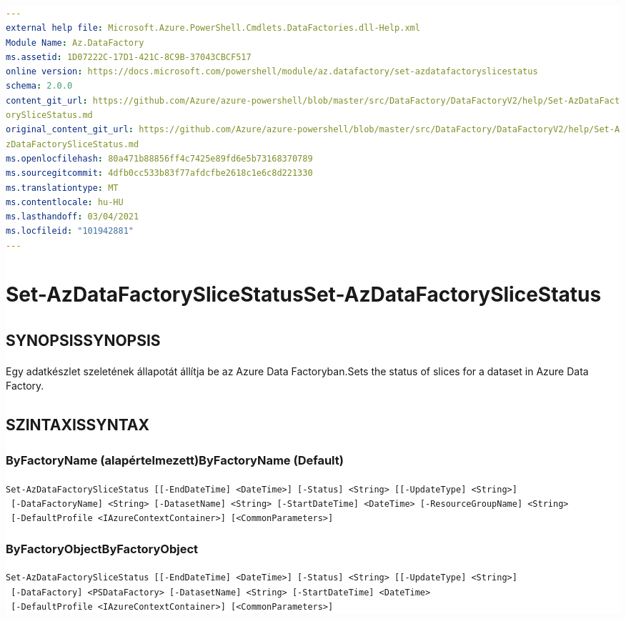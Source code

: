 ```yaml
---
external help file: Microsoft.Azure.PowerShell.Cmdlets.DataFactories.dll-Help.xml
Module Name: Az.DataFactory
ms.assetid: 1D07222C-17D1-421C-8C9B-37043CBCF517
online version: https://docs.microsoft.com/powershell/module/az.datafactory/set-azdatafactoryslicestatus
schema: 2.0.0
content_git_url: https://github.com/Azure/azure-powershell/blob/master/src/DataFactory/DataFactoryV2/help/Set-AzDataFactorySliceStatus.md
original_content_git_url: https://github.com/Azure/azure-powershell/blob/master/src/DataFactory/DataFactoryV2/help/Set-AzDataFactorySliceStatus.md
ms.openlocfilehash: 80a471b88856ff4c7425e89fd6e5b73168370789
ms.sourcegitcommit: 4dfb0cc533b83f77afdcfbe2618c1e6c8d221330
ms.translationtype: MT
ms.contentlocale: hu-HU
ms.lasthandoff: 03/04/2021
ms.locfileid: "101942881"
---
```

# <span data-ttu-id="f561c-101">Set-AzDataFactorySliceStatus</span><span class="sxs-lookup"><span data-stu-id="f561c-101">Set-AzDataFactorySliceStatus</span></span>

## <span data-ttu-id="f561c-102">SYNOPSIS</span><span class="sxs-lookup"><span data-stu-id="f561c-102">SYNOPSIS</span></span>
<span data-ttu-id="f561c-103">Egy adatkészlet szeletének állapotát állítja be az Azure Data Factoryban.</span><span class="sxs-lookup"><span data-stu-id="f561c-103">Sets the status of slices for a dataset in Azure Data Factory.</span></span>

## <span data-ttu-id="f561c-104">SZINTAXIS</span><span class="sxs-lookup"><span data-stu-id="f561c-104">SYNTAX</span></span>

### <span data-ttu-id="f561c-105">ByFactoryName (alapértelmezett)</span><span class="sxs-lookup"><span data-stu-id="f561c-105">ByFactoryName (Default)</span></span>
```
Set-AzDataFactorySliceStatus [[-EndDateTime] <DateTime>] [-Status] <String> [[-UpdateType] <String>]
 [-DataFactoryName] <String> [-DatasetName] <String> [-StartDateTime] <DateTime> [-ResourceGroupName] <String>
 [-DefaultProfile <IAzureContextContainer>] [<CommonParameters>]
```

### <span data-ttu-id="f561c-106">ByFactoryObject</span><span class="sxs-lookup"><span data-stu-id="f561c-106">ByFactoryObject</span></span>
```
Set-AzDataFactorySliceStatus [[-EndDateTime] <DateTime>] [-Status] <String> [[-UpdateType] <String>]
 [-DataFactory] <PSDataFactory> [-DatasetName] <String> [-StartDateTime] <DateTime>
 [-DefaultProfile <IAzureContextContainer>] [<CommonParameters>]
```
